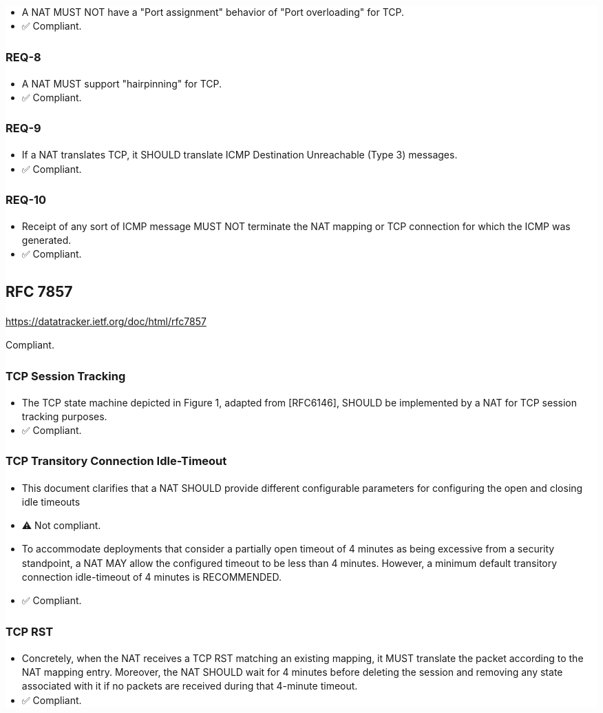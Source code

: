 -   A NAT MUST NOT have a "Port assignment" behavior of "Port
    overloading" for TCP.
-   ✅ Compliant.

### REQ-8

-   A NAT MUST support "hairpinning" for TCP.
-   ✅ Compliant.

### REQ-9

-   If a NAT translates TCP, it SHOULD translate ICMP Destination
    Unreachable (Type 3) messages.
-   ✅ Compliant.

### REQ-10

-   Receipt of any sort of ICMP message MUST NOT terminate the
    NAT mapping or TCP connection for which the ICMP was generated.
-   ✅ Compliant.

## RFC 7857

https://datatracker.ietf.org/doc/html/rfc7857

Compliant.

### TCP Session Tracking

-   The TCP state machine depicted in Figure 1, adapted from
    [RFC6146], SHOULD be implemented by a NAT for TCP session tracking
    purposes.
-   ✅ Compliant.

### TCP Transitory Connection Idle-Timeout

-   This document clarifies that a NAT SHOULD provide
    different configurable parameters for configuring the open and
    closing idle timeouts
-   ⚠️ Not compliant.

-   To accommodate deployments that consider a partially open timeout
    of 4 minutes as being excessive from a security standpoint, a NAT
    MAY allow the configured timeout to be less than 4 minutes.
    However, a minimum default transitory connection idle-timeout of 4
    minutes is RECOMMENDED.
-   ✅ Compliant.

### TCP RST

-   Concretely, when the NAT receives a TCP RST matching
    an existing mapping, it MUST translate the packet according to the
    NAT mapping entry. Moreover, the NAT SHOULD wait for 4 minutes
    before deleting the session and removing any state associated with
    it if no packets are received during that 4-minute timeout.
-   ✅ Compliant.


[ICMP-EXT]: https://datatracker.ietf.org/doc/html/rfc4884
[NAT-TRAD]: https://datatracker.ietf.org/doc/html/rfc3022
[RFC1812]: https://datatracker.ietf.org/doc/html/rfc1812
[RFC0793]: https://datatracker.ietf.org/doc/html/rfc0793